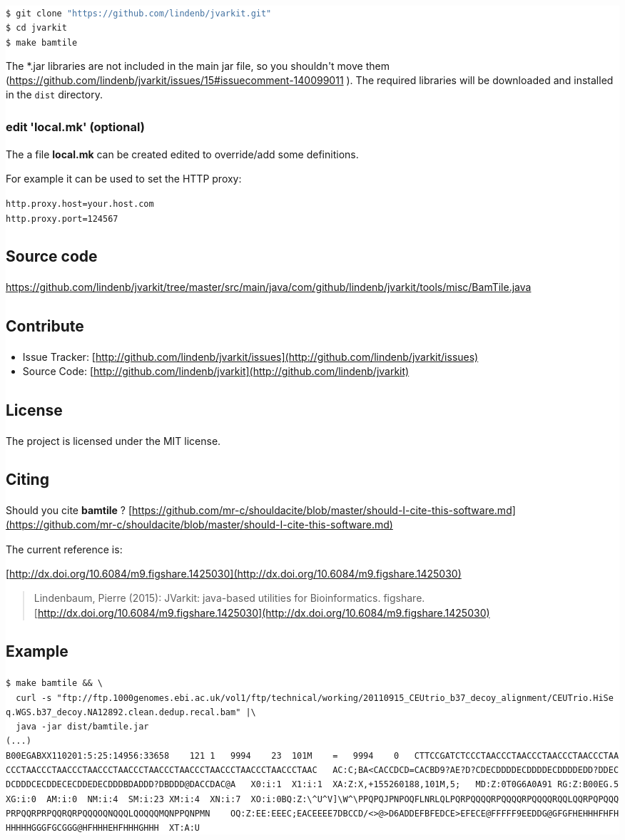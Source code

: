 ```bash
$ git clone "https://github.com/lindenb/jvarkit.git"
$ cd jvarkit
$ make bamtile
```

The *.jar libraries are not included in the main jar file, so you shouldn't move them (https://github.com/lindenb/jvarkit/issues/15#issuecomment-140099011 ).
The required libraries will be downloaded and installed in the `dist` directory.

### edit 'local.mk' (optional)

The a file **local.mk** can be created edited to override/add some definitions.

For example it can be used to set the HTTP proxy:

```
http.proxy.host=your.host.com
http.proxy.port=124567
```
## Source code 

[https://github.com/lindenb/jvarkit/tree/master/src/main/java/com/github/lindenb/jvarkit/tools/misc/BamTile.java
](https://github.com/lindenb/jvarkit/tree/master/src/main/java/com/github/lindenb/jvarkit/tools/misc/BamTile.java
)
## Contribute

- Issue Tracker: [http://github.com/lindenb/jvarkit/issues](http://github.com/lindenb/jvarkit/issues)
- Source Code: [http://github.com/lindenb/jvarkit](http://github.com/lindenb/jvarkit)

## License

The project is licensed under the MIT license.

## Citing

Should you cite **bamtile** ? [https://github.com/mr-c/shouldacite/blob/master/should-I-cite-this-software.md](https://github.com/mr-c/shouldacite/blob/master/should-I-cite-this-software.md)

The current reference is:

[http://dx.doi.org/10.6084/m9.figshare.1425030](http://dx.doi.org/10.6084/m9.figshare.1425030)

> Lindenbaum, Pierre (2015): JVarkit: java-based utilities for Bioinformatics. figshare.
> [http://dx.doi.org/10.6084/m9.figshare.1425030](http://dx.doi.org/10.6084/m9.figshare.1425030)


## Example

```
$ make bamtile && \
  curl -s "ftp://ftp.1000genomes.ebi.ac.uk/vol1/ftp/technical/working/20110915_CEUtrio_b37_decoy_alignment/CEUTrio.HiSeq.WGS.b37_decoy.NA12892.clean.dedup.recal.bam" |\
  java -jar dist/bamtile.jar
(...)
B00EGABXX110201:5:25:14956:33658	121	1	9994	23	101M	=	9994	0	CTTCCGATCTCCCTAACCCTAACCCTAACCCTAACCCTAACCCTAACCCTAACCCTAACCCTAACCCTAACCCTAACCCTAACCCTAACCCTAACCCTAAC	AC:C;BA<CACCDCD=CACBD9?AE?D?CDECDDDDECDDDDECDDDDEDD?DDECDCDDDCECDDECECDDEDECDDDBDADDD?DBDDD@DACCDAC@A	X0:i:1	X1:i:1	XA:Z:X,+155260188,101M,5;	MD:Z:0T0G6A0A91	RG:Z:B00EG.5	XG:i:0	AM:i:0	NM:i:4	SM:i:23	XM:i:4	XN:i:7	XO:i:0BQ:Z:\^U^V]\W^\PPQPQJPNPOQFLNRLQLPQRPQQQQRPQQQQRPQQQQRQQLQQRPQPQQQPRPQQRPRPQQRQRPQQQOQNQQQLQOQQQMQNPPQNPMN	OQ:Z:EE:EEEC;EACEEEE7DBCCD/<>@>D6ADDEFBFEDCE>EFECE@FFFFF9EEDDG@GFGFHEHHHFHFHHHHHHGGGFGCGGG@HFHHHEHFHHHGHHH	XT:A:U
```